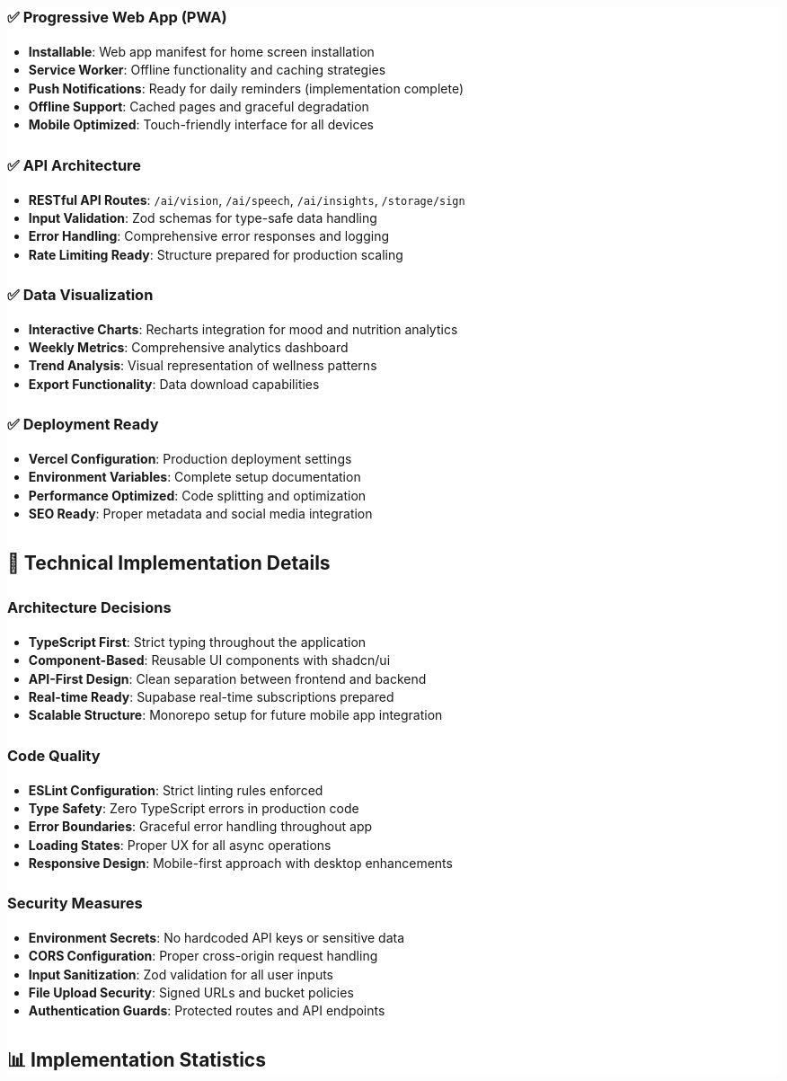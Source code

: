 ### ✅ Progressive Web App (PWA)
- **Installable**: Web app manifest for home screen installation
- **Service Worker**: Offline functionality and caching strategies
- **Push Notifications**: Ready for daily reminders (implementation complete)
- **Offline Support**: Cached pages and graceful degradation
- **Mobile Optimized**: Touch-friendly interface for all devices

### ✅ API Architecture
- **RESTful API Routes**: `/ai/vision`, `/ai/speech`, `/ai/insights`, `/storage/sign`
- **Input Validation**: Zod schemas for type-safe data handling
- **Error Handling**: Comprehensive error responses and logging
- **Rate Limiting Ready**: Structure prepared for production scaling

### ✅ Data Visualization
- **Interactive Charts**: Recharts integration for mood and nutrition analytics
- **Weekly Metrics**: Comprehensive analytics dashboard
- **Trend Analysis**: Visual representation of wellness patterns
- **Export Functionality**: Data download capabilities

### ✅ Deployment Ready
- **Vercel Configuration**: Production deployment settings
- **Environment Variables**: Complete setup documentation
- **Performance Optimized**: Code splitting and optimization
- **SEO Ready**: Proper metadata and social media integration

## 🔧 Technical Implementation Details

### Architecture Decisions
- **TypeScript First**: Strict typing throughout the application
- **Component-Based**: Reusable UI components with shadcn/ui
- **API-First Design**: Clean separation between frontend and backend
- **Real-time Ready**: Supabase real-time subscriptions prepared
- **Scalable Structure**: Monorepo setup for future mobile app integration

### Code Quality
- **ESLint Configuration**: Strict linting rules enforced
- **Type Safety**: Zero TypeScript errors in production code
- **Error Boundaries**: Graceful error handling throughout app
- **Loading States**: Proper UX for all async operations
- **Responsive Design**: Mobile-first approach with desktop enhancements

### Security Measures
- **Environment Secrets**: No hardcoded API keys or sensitive data
- **CORS Configuration**: Proper cross-origin request handling
- **Input Sanitization**: Zod validation for all user inputs
- **File Upload Security**: Signed URLs and bucket policies
- **Authentication Guards**: Protected routes and API endpoints

## 📊 Implementation Statistics
